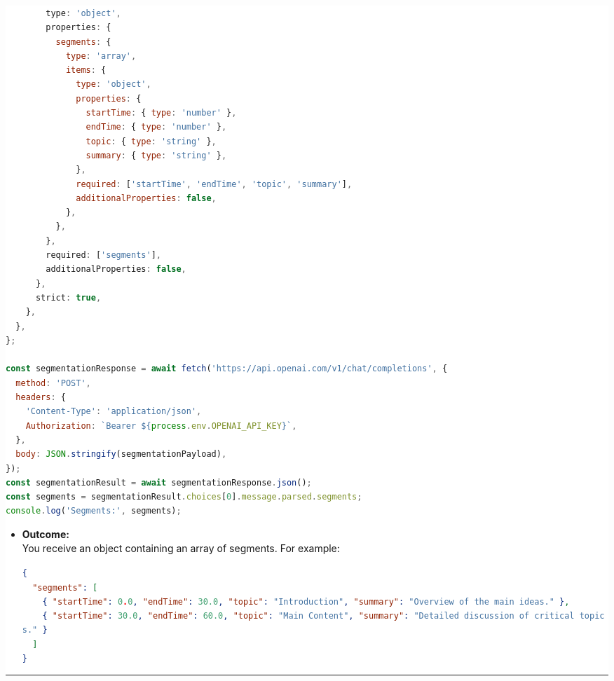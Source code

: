   ```javascript
          type: 'object',
          properties: {
            segments: {
              type: 'array',
              items: {
                type: 'object',
                properties: {
                  startTime: { type: 'number' },
                  endTime: { type: 'number' },
                  topic: { type: 'string' },
                  summary: { type: 'string' },
                },
                required: ['startTime', 'endTime', 'topic', 'summary'],
                additionalProperties: false,
              },
            },
          },
          required: ['segments'],
          additionalProperties: false,
        },
        strict: true,
      },
    },
  };

  const segmentationResponse = await fetch('https://api.openai.com/v1/chat/completions', {
    method: 'POST',
    headers: {
      'Content-Type': 'application/json',
      Authorization: `Bearer ${process.env.OPENAI_API_KEY}`,
    },
    body: JSON.stringify(segmentationPayload),
  });
  const segmentationResult = await segmentationResponse.json();
  const segments = segmentationResult.choices[0].message.parsed.segments;
  console.log('Segments:', segments);
  ```

- **Outcome:**  
  You receive an object containing an array of segments. For example:

  ```json
  {
    "segments": [
      { "startTime": 0.0, "endTime": 30.0, "topic": "Introduction", "summary": "Overview of the main ideas." },
      { "startTime": 30.0, "endTime": 60.0, "topic": "Main Content", "summary": "Detailed discussion of critical topics." }
    ]
  }
  ```

---